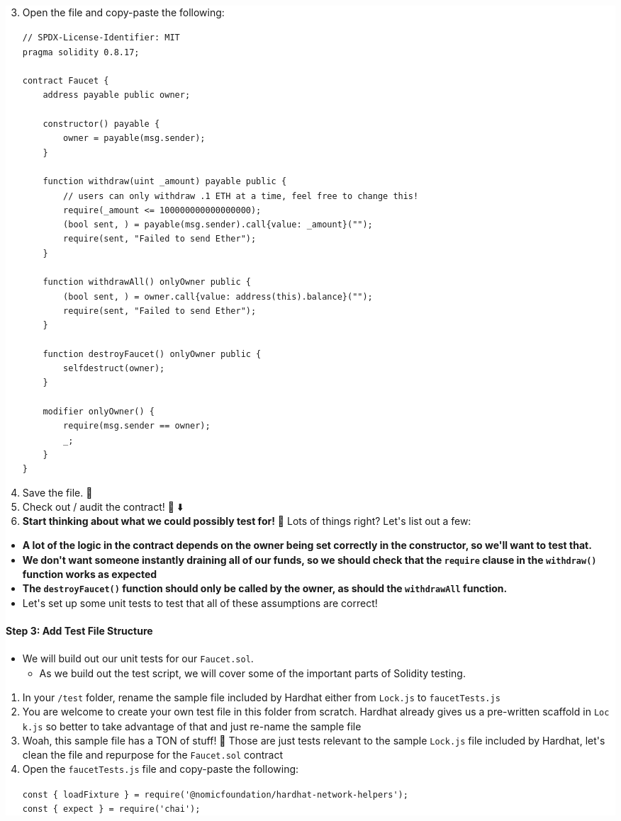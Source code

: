 3. Open the file and copy-paste the following:
    ```solidity
    // SPDX-License-Identifier: MIT
    pragma solidity 0.8.17;

    contract Faucet {
        address payable public owner;

        constructor() payable {
            owner = payable(msg.sender);
        }

        function withdraw(uint _amount) payable public {
            // users can only withdraw .1 ETH at a time, feel free to change this!
            require(_amount <= 100000000000000000);
            (bool sent, ) = payable(msg.sender).call{value: _amount}("");
            require(sent, "Failed to send Ether");
        }

        function withdrawAll() onlyOwner public {
            (bool sent, ) = owner.call{value: address(this).balance}("");
            require(sent, "Failed to send Ether");
        }

        function destroyFaucet() onlyOwner public {
            selfdestruct(owner);
        }

        modifier onlyOwner() {
            require(msg.sender == owner);
            _;
        }
    }
    ```
1. Save the file. 💾
1. Check out / audit the contract! 👀 ⬇️
1. **Start thinking about what we could possibly test for!** 🤔 Lots of things right? Let's list out a few:
- **A lot of the logic in the contract depends on the owner being set correctly in the constructor, so we'll want to test that.**
- **We don't want someone instantly draining all of our funds, so we should check that the ``require`` clause in the ``withdraw()`` function works as expected**
- **The ``destroyFaucet()`` function should only be called by the owner, as should the ``withdrawAll`` function.**
- Let's set up some unit tests to test that all of these assumptions are correct!

#### Step 3: Add Test File Structure
- We will build out our unit tests for our ``Faucet.sol``.
    - As we build out the test script, we will cover some of the important parts of Solidity testing.
1. In your ``/test`` folder, rename the sample file included by Hardhat either from ``Lock.js`` to ``faucetTests.js``
1. You are welcome to create your own test file in this folder from scratch. Hardhat already gives us a pre-written scaffold in ``Lock.js`` so better to take advantage of that and just re-name the sample file
1. Woah, this sample file has a TON of stuff! 🤯 Those are just tests relevant to the sample ``Lock.js`` file included by Hardhat, let's clean the file and repurpose for the ``Faucet.sol`` contract
1. Open the ``faucetTests.js`` file and copy-paste the following:
    ```solidity
    const { loadFixture } = require('@nomicfoundation/hardhat-network-helpers');
    const { expect } = require('chai');
